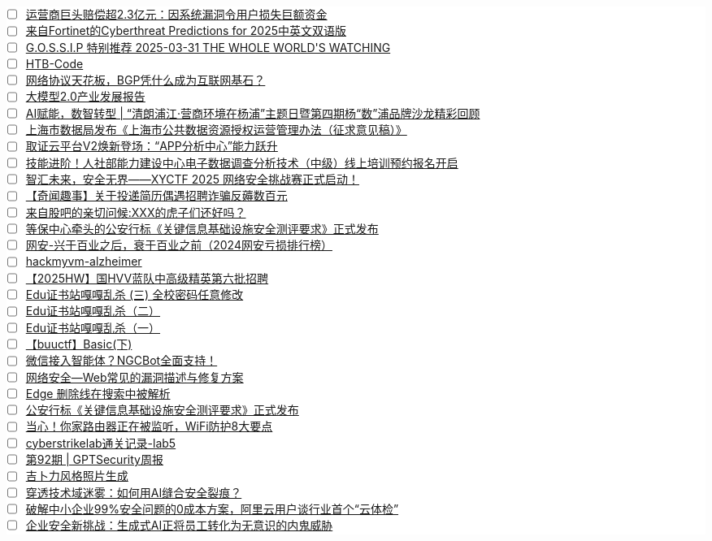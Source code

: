   - [ ] [运营商巨头赔偿超2.3亿元：因系统漏洞令用户损失巨额资金](https://mp.weixin.qq.com/s?__biz=MzI4NDY2MDMwMw==&mid=2247514099&idx=1&sn=8104d7f7e60e4828b66cb6cc30bf9fd3)
  - [ ] [来自Fortinet的Cyberthreat Predictions for 2025中英文双语版](https://mp.weixin.qq.com/s?__biz=MzkxMzU4ODU2MQ==&mid=2247484238&idx=1&sn=59449a7922f8381a22727f2504e9a0dd)
  - [ ] [G.O.S.S.I.P 特别推荐 2025-03-31 THE WHOLE WORLD\'S WATCHING](https://mp.weixin.qq.com/s?__biz=Mzg5ODUxMzg0Ng==&mid=2247499969&idx=1&sn=c8dcab220c12740630506ac54b3465a3)
  - [ ] [HTB-Code](https://mp.weixin.qq.com/s?__biz=Mzk1Nzk3MjA5Ng==&mid=2247484328&idx=1&sn=2a39804edbae3ea4f4e24dcdf7917005)
  - [ ] [网络协议天花板，BGP凭什么成为互联网基石？](https://mp.weixin.qq.com/s?__biz=MzUyNTExOTY1Nw==&mid=2247529117&idx=1&sn=b214672a6bb0150b1b0944e26e77082a)
  - [ ] [大模型2.0产业发展报告](https://mp.weixin.qq.com/s?__biz=MjM5OTk4MDE2MA==&mid=2655272661&idx=1&sn=411c22408a9b952b8ba199adea0546b0)
  - [ ] [AI赋能，数智转型 | “清朗浦江·营商环境在杨浦”主题日暨第四期杨“数”浦品牌沙龙精彩回顾](https://mp.weixin.qq.com/s?__biz=MzUzODYyMDIzNw==&mid=2247517873&idx=1&sn=0f8a7c7ff156baababc57d009a86f980)
  - [ ] [上海市数据局发布《上海市公共数据资源授权运营管理办法（征求意见稿）》](https://mp.weixin.qq.com/s?__biz=MzUzODYyMDIzNw==&mid=2247517873&idx=2&sn=ed9a23585e9076af8bda98e4465c849b)
  - [ ] [取证云平台V2焕新登场：“APP分析中心”能力跃升](https://mp.weixin.qq.com/s?__biz=MjM5NTU4NjgzMg==&mid=2651442924&idx=1&sn=621b7f1ccdd7af94f04f0f284045ea22)
  - [ ] [技能进阶！人社部能力建设中心电子数据调查分析技术（中级）线上培训预约报名开启](https://mp.weixin.qq.com/s?__biz=MjM5NTU4NjgzMg==&mid=2651442924&idx=2&sn=983d9d09ffd2cfe85655ca7a69f04099)
  - [ ] [智汇未来，安全无界——XYCTF 2025 网络安全挑战赛正式启动！](https://mp.weixin.qq.com/s?__biz=MzkyNDA5NjgyMg==&mid=2247501504&idx=1&sn=93a5e972ab19dce8012f4c5a3c606d9a)
  - [ ] [【奇闻趣事】关于投递简历偶遇招聘诈骗反薅数百元](https://mp.weixin.qq.com/s?__biz=Mzk0OTUwNTU5Nw==&mid=2247489281&idx=1&sn=f428b2933658e7ed7b0422bd05ff5794)
  - [ ] [来自股吧的亲切问候:XXX的虎子们还好吗？](https://mp.weixin.qq.com/s?__biz=MzkyOTg4NTMyNA==&mid=2247484158&idx=1&sn=6c850d191c3261e61148df1382e9cc84)
  - [ ] [等保中心牵头的公安行标《关键信息基础设施安全测评要求》正式发布](https://mp.weixin.qq.com/s?__biz=MzU3NTQwNDYyNA==&mid=2247488683&idx=1&sn=8cc51a3b94a654842d3dc08137c89a80)
  - [ ] [网安-兴于百业之后，衰于百业之前（2024网安亏损排行榜）](https://mp.weixin.qq.com/s?__biz=Mzg2NDYwMDA1NA==&mid=2247544771&idx=1&sn=f8649bddbd1ec926d8edec705b9b2b12)
  - [ ] [hackmyvm-alzheimer](https://mp.weixin.qq.com/s?__biz=Mzg3NTg4NTkyMQ==&mid=2247485741&idx=1&sn=39dcf04a061c8009752b6d0fed6c8e3c)
  - [ ] [【2025HW】国HVV蓝队中高级精英第六批招聘](https://mp.weixin.qq.com/s?__biz=MzkwODM3NjIxOQ==&mid=2247502348&idx=1&sn=07506cc11597d9ebd7091b130eae7561)
  - [ ] [Edu证书站嘎嘎乱杀 (三) 全校密码任意修改](https://mp.weixin.qq.com/s?__biz=MzkyNTUyNTE5OA==&mid=2247486754&idx=1&sn=8e8f6eefc1cc04b63294e46556c9e8b7)
  - [ ] [Edu证书站嘎嘎乱杀（二）](https://mp.weixin.qq.com/s?__biz=MzkyNTUyNTE5OA==&mid=2247486754&idx=2&sn=71ab231e48885fe043cf329d5f7b2127)
  - [ ] [Edu证书站嘎嘎乱杀（一）](https://mp.weixin.qq.com/s?__biz=MzkyNTUyNTE5OA==&mid=2247486754&idx=3&sn=42799d1319b9368f74585d1c3e88ab89)
  - [ ] [【buuctf】Basic(下)](https://mp.weixin.qq.com/s?__biz=Mzg5NTU2NjA1Mw==&mid=2247501311&idx=1&sn=e833681263f028a823958c0cf486237d)
  - [ ] [微信接入智能体？NGCBot全面支持！](https://mp.weixin.qq.com/s?__biz=MzkyODMxODUwNQ==&mid=2247494581&idx=1&sn=644ffdb08b5a4aad3baed320503c87dc)
  - [ ] [网络安全—Web常见的漏洞描述与修复方案](https://mp.weixin.qq.com/s?__biz=MzkzNTYwMTk4Mw==&mid=2247488589&idx=1&sn=d77bace9cbcfdba23c79244d92ff5aee)
  - [ ] [Edge 删除线在搜索中被解析](https://mp.weixin.qq.com/s?__biz=Mzg4NzgzMjUzOA==&mid=2247485636&idx=1&sn=9836b35925ae4bbe1894df7caad06d65)
  - [ ] [公安行标《关键信息基础设施安全测评要求》正式发布](https://mp.weixin.qq.com/s?__biz=MzA5MzU5MzQzMA==&mid=2652115058&idx=1&sn=3d844be000450bfb118f02860392f128)
  - [ ] [当心！你家路由器正在被监听，WiFi防护8大要点](https://mp.weixin.qq.com/s?__biz=MzI5MjY4MTMyMQ==&mid=2247490914&idx=1&sn=bf4985c4cec9a930ed6f0ed64eb3afcd)
  - [ ] [cyberstrikelab通关记录-lab5](https://mp.weixin.qq.com/s?__biz=Mzg4NDg3NjE5MQ==&mid=2247486152&idx=1&sn=1f66a185a57bb4cded59e3191926d304)
  - [ ] [第92期 | GPTSecurity周报](https://mp.weixin.qq.com/s?__biz=MzkzNDUxOTk2Mw==&mid=2247496244&idx=1&sn=14d0d2db7a8cfaf250f7280e4d8ce091)
  - [ ] [吉卜力风格照片生成](https://mp.weixin.qq.com/s?__biz=Mzg5NzY5NjM5Mg==&mid=2247485087&idx=1&sn=625c8711ed0f19b9b9cdc350cd0826b4)
  - [ ] [穿透技术域迷雾：如何用AI缝合安全裂痕？](https://mp.weixin.qq.com/s?__biz=MjM5NjA0NjgyMA==&mid=2651317395&idx=1&sn=eb12085117f53c73f3698111d9521afe)
  - [ ] [破解中小企业99%安全问题的0成本方案，阿里云用户谈行业首个“云体检”](https://mp.weixin.qq.com/s?__biz=MzU5ODgzNTExOQ==&mid=2247638354&idx=2&sn=a29f48833b2349d8576ad23c88f18af4)
  - [ ] [企业安全新挑战：生成式AI正将员工转化为无意识的内鬼威胁](https://mp.weixin.qq.com/s?__biz=MjM5NjA0NjgyMA==&mid=2651317395&idx=3&sn=bdd1e458b7e53a3adb56d03a0af59fb9)